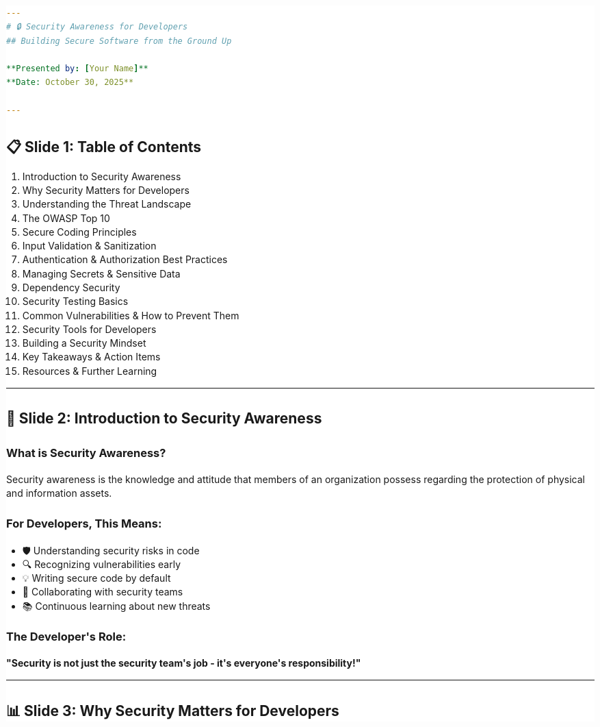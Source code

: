 ```yaml
---
# 🔒 Security Awareness for Developers
## Building Secure Software from the Ground Up

**Presented by: [Your Name]**  
**Date: October 30, 2025**

---
```


## 📋 Slide 1: Table of Contents

1. Introduction to Security Awareness
2. Why Security Matters for Developers
3. Understanding the Threat Landscape
4. The OWASP Top 10
5. Secure Coding Principles
6. Input Validation & Sanitization
7. Authentication & Authorization Best Practices
8. Managing Secrets & Sensitive Data
9. Dependency Security
10. Security Testing Basics
11. Common Vulnerabilities & How to Prevent Them
12. Security Tools for Developers
13. Building a Security Mindset
14. Key Takeaways & Action Items
15. Resources & Further Learning

---

## 🎯 Slide 2: Introduction to Security Awareness

### What is Security Awareness?

Security awareness is the knowledge and attitude that members of an organization possess regarding the protection of physical and information assets.

### For Developers, This Means:
- 🛡️ Understanding security risks in code
- 🔍 Recognizing vulnerabilities early
- 💡 Writing secure code by default
- 🤝 Collaborating with security teams
- 📚 Continuous learning about new threats

### The Developer's Role:
**"Security is not just the security team's job - it's everyone's responsibility!"**

---

## 📊 Slide 3: Why Security Matters for Developers
